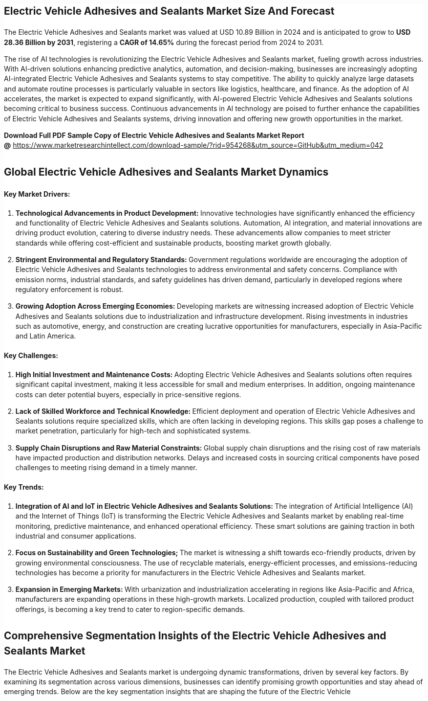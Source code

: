 <h2>Electric Vehicle Adhesives and Sealants Market Size And Forecast</h2><p>The Electric Vehicle Adhesives and Sealants market was valued at USD 10.89 Billion in 2024 and is anticipated to grow to <strong>USD 28.36 Billion by 2031</strong>, registering a <strong>CAGR of 14.65%</strong> during the forecast period from 2024 to 2031.</p><p>The rise of AI technologies is revolutionizing the Electric Vehicle Adhesives and Sealants market, fueling growth across industries. With AI-driven solutions enhancing predictive analytics, automation, and decision-making, businesses are increasingly adopting AI-integrated Electric Vehicle Adhesives and Sealants systems to stay competitive. The ability to quickly analyze large datasets and automate routine processes is particularly valuable in sectors like logistics, healthcare, and finance. As the adoption of AI accelerates, the market is expected to expand significantly, with AI-powered Electric Vehicle Adhesives and Sealants solutions becoming critical to business success. Continuous advancements in AI technology are poised to further enhance the capabilities of Electric Vehicle Adhesives and Sealants systems, driving innovation and offering new growth opportunities in the market.</p><p><strong>Download Full PDF Sample Copy of Electric Vehicle Adhesives and Sealants Market Report @</strong>&nbsp;<a href="https://www.marketresearchintellect.com/download-sample/?rid=954268&amp;utm_source=GitHub&amp;utm_medium=042">https://www.marketresearchintellect.com/download-sample/?rid=954268&amp;utm_source=GitHub&amp;utm_medium=042</a></p><h2>Global Electric Vehicle Adhesives and Sealants Market Dynamics</h2><h4><strong>Key Market Drivers:</strong></h4><ol><li><p><strong>Technological Advancements in Product Development:&nbsp;</strong>Innovative technologies have significantly enhanced the efficiency and functionality of Electric Vehicle Adhesives and Sealants solutions. Automation, AI integration, and material innovations are driving product evolution, catering to diverse industry needs. These advancements allow companies to meet stricter standards while offering cost-efficient and sustainable products, boosting market growth globally.</p></li><li><p><strong>Stringent Environmental and Regulatory Standards:&nbsp;</strong>Government regulations worldwide are encouraging the adoption of Electric Vehicle Adhesives and Sealants technologies to address environmental and safety concerns. Compliance with emission norms, industrial standards, and safety guidelines has driven demand, particularly in developed regions where regulatory enforcement is robust.</p></li><li><p><strong>Growing Adoption Across Emerging Economies:&nbsp;</strong>Developing markets are witnessing increased adoption of Electric Vehicle Adhesives and Sealants solutions due to industrialization and infrastructure development. Rising investments in industries such as automotive, energy, and construction are creating lucrative opportunities for manufacturers, especially in Asia-Pacific and Latin America.</p></li></ol><h4><strong>Key Challenges:</strong></h4><ol><li><p><strong>High Initial Investment and Maintenance Costs:&nbsp;</strong>Adopting Electric Vehicle Adhesives and Sealants solutions often requires significant capital investment, making it less accessible for small and medium enterprises. In addition, ongoing maintenance costs can deter potential buyers, especially in price-sensitive regions.</p></li><li><p><strong>Lack of Skilled Workforce and Technical Knowledge:&nbsp;</strong>Efficient deployment and operation of Electric Vehicle Adhesives and Sealants solutions require specialized skills, which are often lacking in developing regions. This skills gap poses a challenge to market penetration, particularly for high-tech and sophisticated systems.</p></li><li><p><strong>Supply Chain Disruptions and Raw Material Constraints:&nbsp;</strong>Global supply chain disruptions and the rising cost of raw materials have impacted production and distribution networks. Delays and increased costs in sourcing critical components have posed challenges to meeting rising demand in a timely manner.</p></li></ol><h4><strong>Key Trends:</strong></h4><ol><li><p><strong>Integration of AI and IoT in Electric Vehicle Adhesives and Sealants Solutions:&nbsp;</strong>The integration of Artificial Intelligence (AI) and the Internet of Things (IoT) is transforming the Electric Vehicle Adhesives and Sealants market by enabling real-time monitoring, predictive maintenance, and enhanced operational efficiency. These smart solutions are gaining traction in both industrial and consumer applications.</p></li><li><p><strong>Focus on Sustainability and Green Technologies;&nbsp;</strong>The market is witnessing a shift towards eco-friendly products, driven by growing environmental consciousness. The use of recyclable materials, energy-efficient processes, and emissions-reducing technologies has become a priority for manufacturers in the Electric Vehicle Adhesives and Sealants market.</p></li><li><p><strong>Expansion in Emerging Markets:&nbsp;</strong>With urbanization and industrialization accelerating in regions like Asia-Pacific and Africa, manufacturers are expanding operations in these high-growth markets. Localized production, coupled with tailored product offerings, is becoming a key trend to cater to region-specific demands.</p></li></ol><div class="article-main__content" data-test-id="publishing-text-block"><h2>Comprehensive Segmentation Insights of the Electric Vehicle Adhesives and Sealants Market</h2><p>The Electric Vehicle Adhesives and Sealants market is undergoing dynamic transformations, driven by several key factors. By examining its segmentation across various dimensions, businesses can identify promising growth opportunities and stay ahead of emerging trends. Below are the key segmentation insights that are shaping the future of the Electric Vehicle